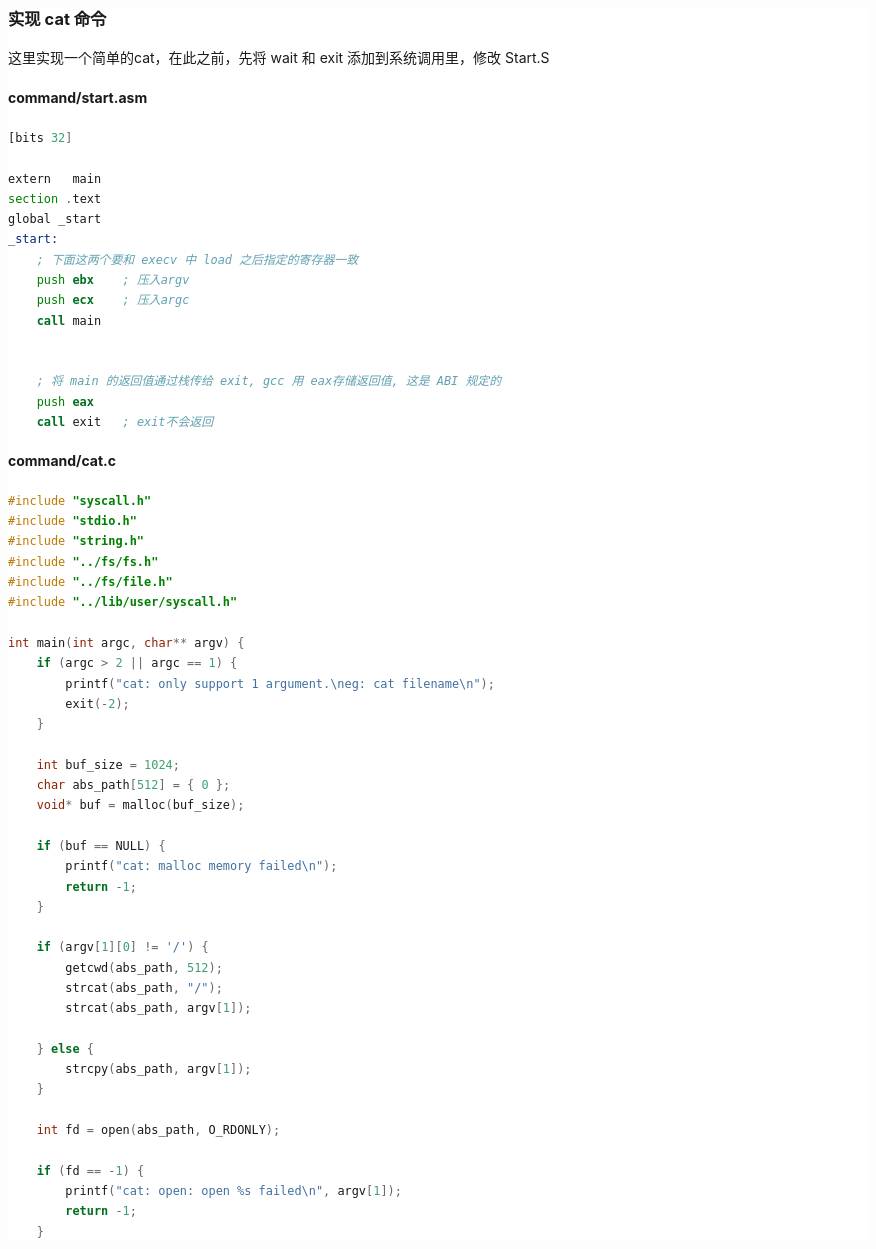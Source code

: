 

### 实现 cat 命令

这里实现一个简单的cat，在此之前，先将 wait 和 exit 添加到系统调用里，修改 Start.S

#### command/start.asm

```asm
[bits 32]

extern	 main
section .text
global _start
_start:
    ; 下面这两个要和 execv 中 load 之后指定的寄存器一致
    push ebx    ; 压入argv
    push ecx    ; 压入argc
    call main


    ; 将 main 的返回值通过栈传给 exit, gcc 用 eax存储返回值, 这是 ABI 规定的
    push eax
    call exit   ; exit不会返回
```

#### command/cat.c

```c
#include "syscall.h"
#include "stdio.h"
#include "string.h"
#include "../fs/fs.h"
#include "../fs/file.h"
#include "../lib/user/syscall.h"

int main(int argc, char** argv) {
    if (argc > 2 || argc == 1) {
        printf("cat: only support 1 argument.\neg: cat filename\n");
        exit(-2);
    }

    int buf_size = 1024;
    char abs_path[512] = { 0 };
    void* buf = malloc(buf_size);

    if (buf == NULL) {
        printf("cat: malloc memory failed\n");
        return -1;
    }

    if (argv[1][0] != '/') {
        getcwd(abs_path, 512);
        strcat(abs_path, "/");
        strcat(abs_path, argv[1]);

    } else {
        strcpy(abs_path, argv[1]);
    }

    int fd = open(abs_path, O_RDONLY);

    if (fd == -1) {
        printf("cat: open: open %s failed\n", argv[1]);
        return -1;
    }
```